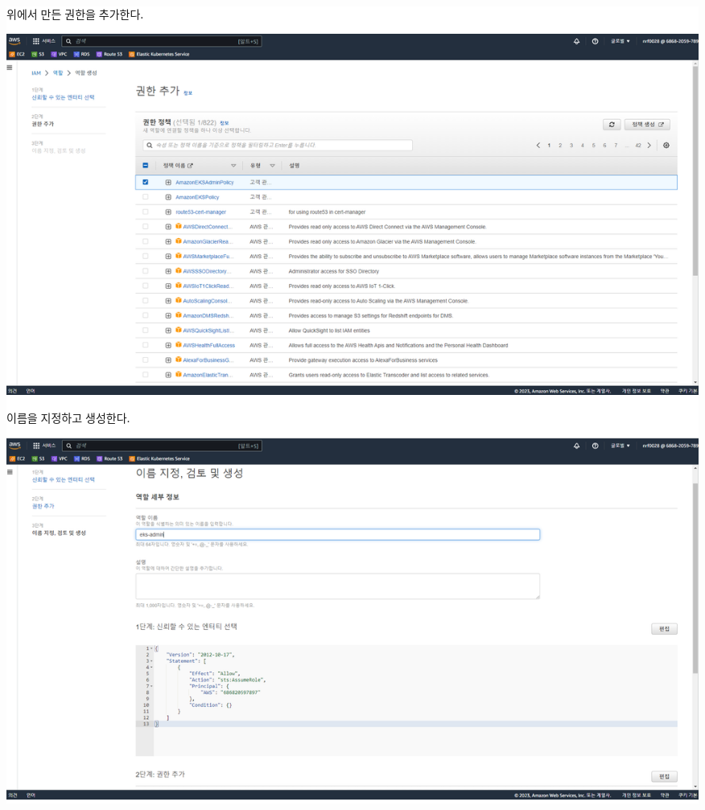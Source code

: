 위에서 만든 권한을 추가한다.

![](images/Pasted%20image%2020230322164011.png)

이름을 지정하고 생성한다.

![](images/Pasted%20image%2020230322164043.png)
